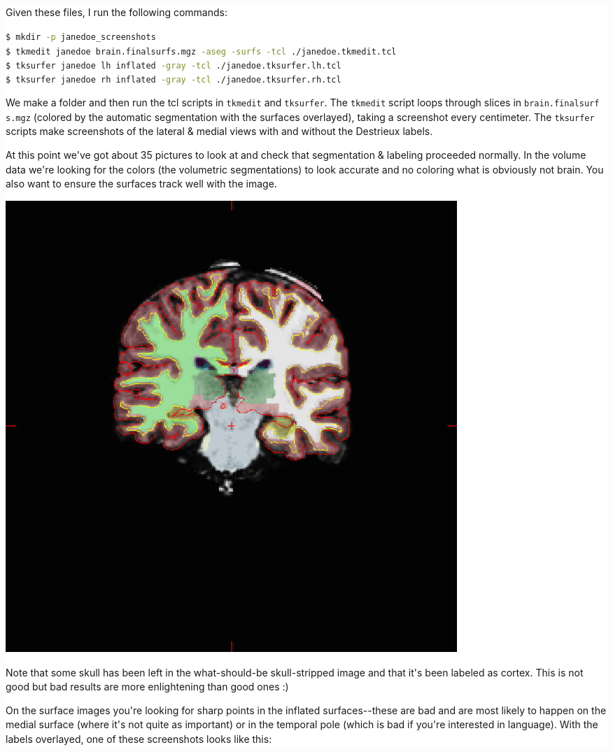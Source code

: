 Given these files, I run the following commands:

```bash
$ mkdir -p janedoe_screenshots
$ tkmedit janedoe brain.finalsurfs.mgz -aseg -surfs -tcl ./janedoe.tkmedit.tcl
$ tksurfer janedoe lh inflated -gray -tcl ./janedoe.tksurfer.lh.tcl
$ tksurfer janedoe rh inflated -gray -tcl ./janedoe.tksurfer.rh.tcl
```

We make a folder and then run the tcl scripts in `tkmedit` and `tksurfer`. The `tkmedit` script loops through slices in `brain.finalsurfs.mgz` (colored by the automatic segmentation with the surfaces overlayed), taking a screenshot every centimeter. The `tksurfer` scripts make screenshots of the lateral & medial views with and without the Destrieux labels.

At this point we've got about 35 pictures to look at and check that segmentation & labeling proceeded normally. In the volume data we're looking for the colors (the volumetric segmentations) to look accurate and no coloring what is obviously not brain. You also want to ensure the surfaces track well with the image.

<img class="centered" width="75%" src="/assets/img/tkmedit-115.png">

Note that some skull has been left in the what-should-be skull-stripped image and that it's been labeled as cortex. This is not good but bad results are more enlightening than good ones :)

On the surface images you're looking for sharp points in the inflated surfaces--these are bad and are most likely to happen on the medial surface (where it's not quite as important) or in the temporal pole (which is bad if you're interested in language). With the labels overlayed, one of these screenshots looks like this:
